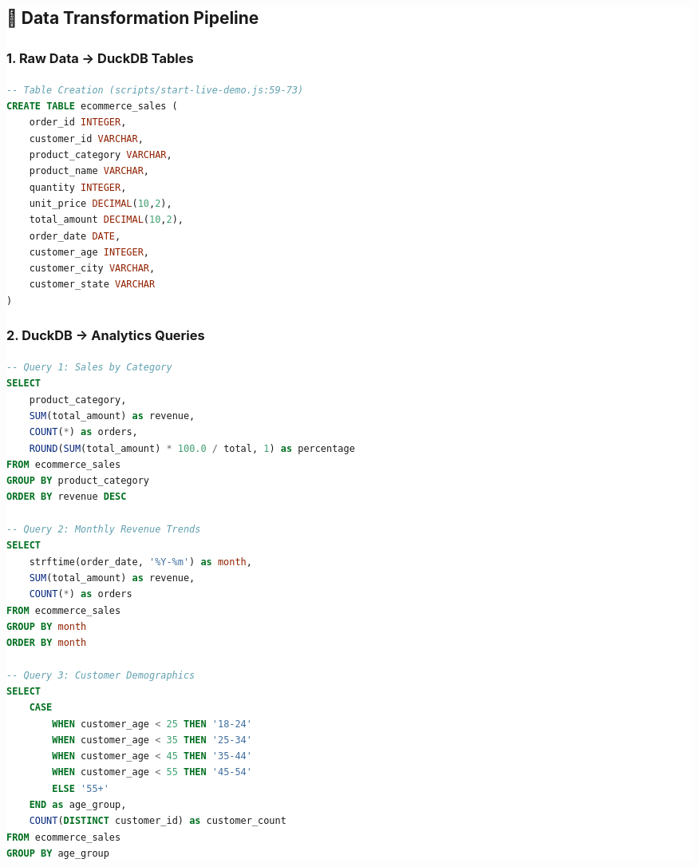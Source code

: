 ## 🔄 **Data Transformation Pipeline**

### **1. Raw Data → DuckDB Tables**

```sql
-- Table Creation (scripts/start-live-demo.js:59-73)
CREATE TABLE ecommerce_sales (
    order_id INTEGER,
    customer_id VARCHAR,
    product_category VARCHAR,
    product_name VARCHAR,
    quantity INTEGER,
    unit_price DECIMAL(10,2),
    total_amount DECIMAL(10,2),
    order_date DATE,
    customer_age INTEGER,
    customer_city VARCHAR,
    customer_state VARCHAR
)
```

### **2. DuckDB → Analytics Queries**

```sql
-- Query 1: Sales by Category
SELECT 
    product_category,
    SUM(total_amount) as revenue,
    COUNT(*) as orders,
    ROUND(SUM(total_amount) * 100.0 / total, 1) as percentage
FROM ecommerce_sales 
GROUP BY product_category 
ORDER BY revenue DESC

-- Query 2: Monthly Revenue Trends  
SELECT 
    strftime(order_date, '%Y-%m') as month,
    SUM(total_amount) as revenue,
    COUNT(*) as orders
FROM ecommerce_sales 
GROUP BY month
ORDER BY month

-- Query 3: Customer Demographics
SELECT 
    CASE 
        WHEN customer_age < 25 THEN '18-24'
        WHEN customer_age < 35 THEN '25-34'
        WHEN customer_age < 45 THEN '35-44'
        WHEN customer_age < 55 THEN '45-54'
        ELSE '55+'
    END as age_group,
    COUNT(DISTINCT customer_id) as customer_count
FROM ecommerce_sales 
GROUP BY age_group
```

